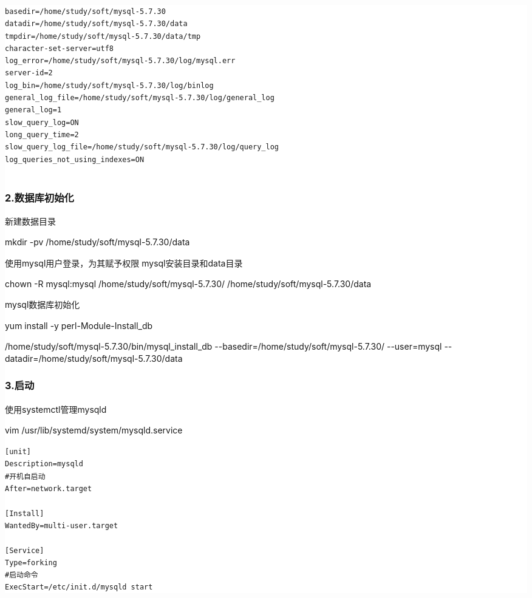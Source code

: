 ```
basedir=/home/study/soft/mysql-5.7.30
datadir=/home/study/soft/mysql-5.7.30/data
tmpdir=/home/study/soft/mysql-5.7.30/data/tmp
character-set-server=utf8
log_error=/home/study/soft/mysql-5.7.30/log/mysql.err
server-id=2
log_bin=/home/study/soft/mysql-5.7.30/log/binlog
general_log_file=/home/study/soft/mysql-5.7.30/log/general_log
general_log=1
slow_query_log=ON
long_query_time=2
slow_query_log_file=/home/study/soft/mysql-5.7.30/log/query_log
log_queries_not_using_indexes=ON


```





### 2.数据库初始化

新建数据目录

mkdir -pv /home/study/soft/mysql-5.7.30/data

使用mysql用户登录，为其赋予权限 mysql安装目录和data目录

chown -R mysql:mysql  /home/study/soft/mysql-5.7.30/ /home/study/soft/mysql-5.7.30/data

mysql数据库初始化

yum install -y perl-Module-Install_db

/home/study/soft/mysql-5.7.30/bin/mysql_install_db --basedir=/home/study/soft/mysql-5.7.30/  --user=mysql --datadir=/home/study/soft/mysql-5.7.30/data



### 3.启动

使用systemctl管理mysqld

vim /usr/lib/systemd/system/mysqld.service

```
[unit]
Description=mysqld
#开机自启动
After=network.target
 
[Install]
WantedBy=multi-user.target
  
[Service]
Type=forking
#启动命令
ExecStart=/etc/init.d/mysqld start

```
